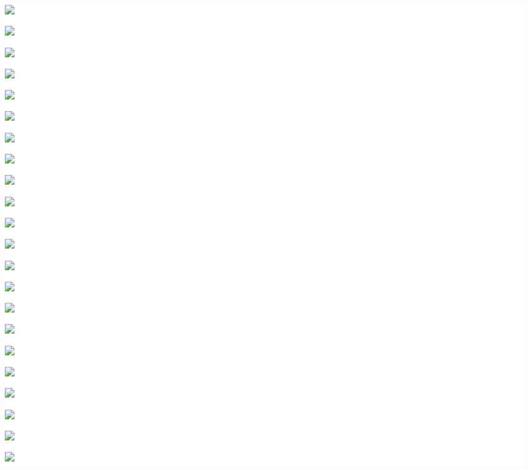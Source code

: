 ![](/images/{{page.slug}}/048.jpg)

![](/images/{{page.slug}}/049.jpg)

![](/images/{{page.slug}}/050.jpg)

![](/images/{{page.slug}}/051.jpg)



![](/images/{{page.slug}}/053.jpg)

![](/images/{{page.slug}}/054.jpg)



![](/images/{{page.slug}}/056.jpg)

![](/images/{{page.slug}}/057.jpg)

![](/images/{{page.slug}}/058.jpg)

![](/images/{{page.slug}}/059.jpg)

![](/images/{{page.slug}}/060.jpg)

![](/images/{{page.slug}}/061.jpg)

![](/images/{{page.slug}}/062.jpg)

![](/images/{{page.slug}}/063.jpg)

![](/images/{{page.slug}}/064.jpg)

![](/images/{{page.slug}}/065.jpg)

![](/images/{{page.slug}}/066.jpg)

![](/images/{{page.slug}}/067.jpg)

![](/images/{{page.slug}}/068.jpg)



![](/images/{{page.slug}}/070.jpg)

![](/images/{{page.slug}}/071.jpg)

![](/images/{{page.slug}}/072.jpg)
